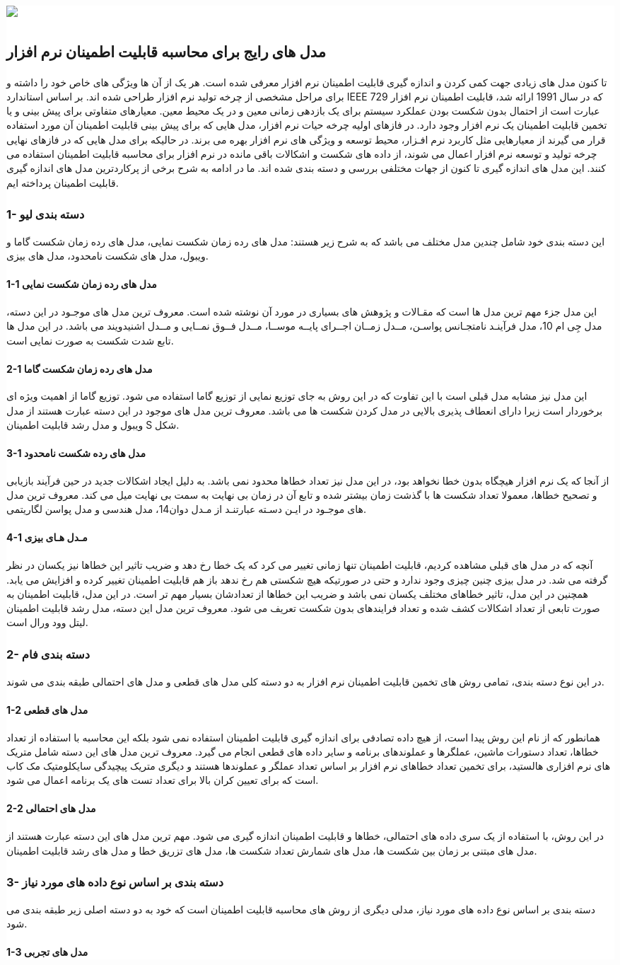 ![](https://www.automation.com/getmedia/24bce89c-1ff2-4b31-8261-9212fe6e9e13/Reliability-news-OCt-12-2021-web.png?width=500&height=313&ext=.png)

## مدل های رایج برای محاسبه قابلیت اطمینان نرم افزار
تا کنون مدل های زیادی جهت کمی کردن و اندازه گیری قابلیت اطمینان نرم افزار معرفی شده است. هر یک از آن ها ویژگی های خاص خود را داشته و برای مراحل مشخصی از چرخه تولید نرم افزار طراحی شده اند. بر اساس استاندارد IEEE 729 که در سال 1991 ارائه شد، قابلیت اطمینان نرم افزار عبارت است از احتمال بدون شکست بودن عملکرد سیستم برای یک بازدهی زمانی معین و در یک محیط معین.
معیارهای متفاوتی برای پیش بینی و یا تخمین قابلیت اطمینان یک نرم افزار وجود دارد. در فازهای اولیه چرخه حیات نرم افزار، مدل هایی که برای پیش بینی قابلیت اطمینان آن مورد استفاده قرار می گیرند از معیارهایی مثل کاربرد نرم افـزار، محیط توسعه و ویژگی های نرم افزار بهره می برند. در حالیکه برای مدل هایی که در فازهای نهایی چرخه تولید و توسعه نرم افزار اعمال می شوند، از داده های شکست و اشکالات باقی مانده در نرم افزار برای محاسبه قابلیت اطمینان استفاده می کنند.
این مدل های اندازه گیری تا کنون از جهات مختلفی بررسی و دسته بندی شده اند. ما در ادامه به شرح برخی از پرکاردترین مدل های اندازه گیری قابلیت اطمینان پرداخته ایم.
### 1- دسته بندی لیو
این دسته بندی خود شامل چندین مدل مختلف می باشد که به شرح زیر هستند:
مدل های رده زمان شکست نمایی، مدل های رده زمان شکست گاما و ویبول، مدل های شکست نامحدود، مدل های بیزی.
#### 1-1 مدل های رده زمان شکست نمایی
این مدل جزء مهم ترین مدل ها است که مقـالات و پژوهش های بسیاری در مورد آن نوشته شده است. معروف ترین مدل های موجـود در این دسته، مدل جِی ام 10، مدل فرآینـد نامتجـانس پواسـن، مــدل زمــان اجــرای پایــه موســا، مــدل فــوق نمــایی و مــدل اشنیدویند می باشد. در این مدل ها تابع شدت شکست به صورت نمایی است.
#### 2-1 مدل های رده زمان شکست گاما
این مدل نیز مشابه مدل قبلی است با این تفاوت که در این روش به جای توزیع نمایی از توزیع گاما استفاده می شود. توزیع گاما از اهمیت ویژه ای برخوردار است زیرا دارای انعطاف پذیری بالایی در مدل کردن شکست ها می باشد. معروف ترین مدل های موجود در این دسته عبارت هستند از مدل ویبول و مدل رشد قابلیت اطمینان S شکل.
#### 3-1 مدل های رده شکست نامحدود
از آنجا که یک نرم افزار هیچگاه بدون خطا نخواهد بود، در این مدل نیز تعداد خطاها محدود نمی باشد. به دلیل ایجاد اشکالات جدید در حین فرآیند بازیابی و تصحیح خطاها، معمولا تعداد شکست ها با گذشت زمان بیشتر شده و تابع آن در زمان بی نهایت به سمت بی نهایت میل می کند. معروف ترین مدل های موجـود در ایـن دسـته عبارتنـد از مـدل دوان14، مدل هندسی و مدل پواسن لگاریتمی.
#### 4-1 مـدل هـای بیزی
آنچه که در مدل های قبلی مشاهده کردیم، قابلیت اطمینان تنها زمانی تغییر می کرد که یک خطا رخ دهد و ضریب تاثیر این خطاها نیز یکسان در نظر گرفته می شد. در مدل بیزی چنین چیزی وجود ندارد و حتی در صورتیکه هیچ شکستی هم رخ ندهد باز هم قابلیت اطمینان تغییر کرده و افزایش می یابد. همچنین در این مدل، تاثیر خطاهای مختلف یکسان نمی باشد و ضریب این خطاها از تعدادشان بسیار مهم تر است. در این مدل، قابلیت اطمینان به صورت تابعی از تعداد اشکالات کشف شده و تعداد فرایندهای بدون شکست تعریف می شود. معروف ترین مدل این دسته، مدل رشد قابلیت اطمینان لیتل وود ورال است.
### 2- دسته بندی فام
در این نوع دسته بندی، تمامی روش های تخمین قابلیت اطمینان نرم افزار به دو دسته کلی مدل های قطعی و مدل های احتمالی طبقه بندی می شوند.
#### 1-2 مدل های قطعی
همانطور که از نام این روش پیدا است، از هیچ داده تصادفی برای اندازه گیری قابلیت اطمینان استفاده نمی شود بلکه این محاسبه با استفاده از تعداد خطاها، تعداد دستورات ماشین، عملگرها و عملوندهای برنامه و سایر داده های قطعی انجام می گیرد. معروف ترین مدل های این دسته شامل متریک های نرم افزاری هالستید، برای تخمین تعداد خطاهای نرم افزار بر اساس تعداد عملگر و عملوندها هستند و دیگری متریک پیچیدگی سایکلومتیک مک کاب است که برای تعیین کران بالا برای تعداد تست های یک برنامه اعمال می شود.
#### 2-2 مدل های احتمالی
در این روش، با استفاده از یک سری داده های احتمالی، خطاها و قابلیت اطمینان اندازه گیری می شود. مهم ترین مدل های این دسته عبارت هستند از مدل های مبتنی بر زمان بین شکست ها، مدل های شمارش تعداد شکست ها، مدل های تزریق خطا و مدل های رشد قابلیت اطمینان.
### 3- دسته بندی بر اساس نوع داده های مورد نیاز
دسته بندی بر اساس نوع داده های مورد نیاز، مدلی دیگری از روش های محاسبه قابلیت اطمینان است که خود به دو دسته اصلی زیر طبقه بندی می شود.
#### 1-3 مدل های تجربی